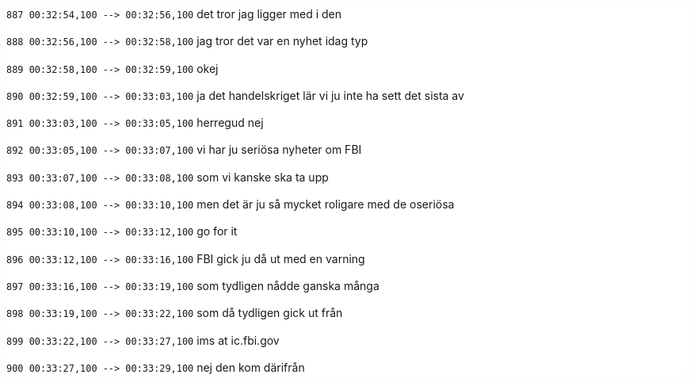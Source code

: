 

`887 00:32:54,100 --> 00:32:56,100`
det tror jag ligger med i den



`888 00:32:56,100 --> 00:32:58,100`
jag tror det var en nyhet idag typ



`889 00:32:58,100 --> 00:32:59,100`
okej



`890 00:32:59,100 --> 00:33:03,100`
ja det handelskriget lär vi ju inte ha sett det sista av



`891 00:33:03,100 --> 00:33:05,100`
herregud nej



`892 00:33:05,100 --> 00:33:07,100`
vi har ju seriösa nyheter om FBI



`893 00:33:07,100 --> 00:33:08,100`
som vi kanske ska ta upp



`894 00:33:08,100 --> 00:33:10,100`
men det är ju så mycket roligare med de oseriösa



`895 00:33:10,100 --> 00:33:12,100`
go for it



`896 00:33:12,100 --> 00:33:16,100`
FBI gick ju då ut med en varning



`897 00:33:16,100 --> 00:33:19,100`
som tydligen nådde ganska många



`898 00:33:19,100 --> 00:33:22,100`
som då tydligen gick ut från



`899 00:33:22,100 --> 00:33:27,100`
ims at ic.fbi.gov



`900 00:33:27,100 --> 00:33:29,100`
nej den kom därifrån
